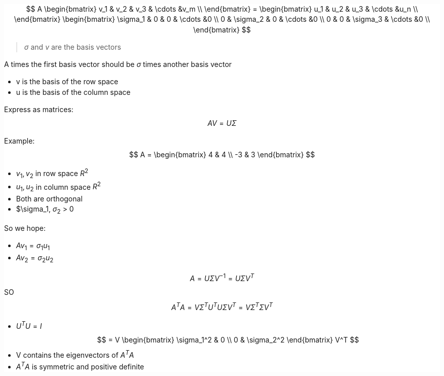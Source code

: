 $$
A 
\begin{bmatrix}
v_1 & v_2 & v_3 & \cdots &v_m \\
\end{bmatrix} =
\begin{bmatrix}
u_1 & u_2 & u_3 & \cdots &u_n \\
\end{bmatrix}
\begin{bmatrix}
\sigma_1 & 0 & 0 & \cdots &0 \\
0 & \sigma_2 & 0 & \cdots &0 \\
0 & 0 & \sigma_3 & \cdots &0 \\
\end{bmatrix}
$$
> $\sigma$ and $v$ are the basis vectors

A times the first basis vector should be $\sigma$ times another basis vector
- v is the basis of the row space
- u is the basis of the column space

Express as matrices:
$$
A V = U \Sigma
$$

Example:
$$
A = 
\begin{bmatrix}
4 & 4 \\
-3 & 3
\end{bmatrix}
$$
- $v_1, v_2$ in row space $R^2$
- $u_1, u_2$ in column space $R^2$
- Both are orthogonal
- $\sigma_1, $\sigma_2$ > 0

So we hope:
- $A v_1 = \sigma_1 u_1$
- $A v_2 = \sigma_2 u_2$

$$
A = U \Sigma V^{-1} = U \Sigma V^T
$$
SO 
$$
A^T A = V \Sigma^T U^T U \Sigma V^T = V \Sigma^T \Sigma V^T
$$
- $U^T U = I$
$$
= V 
\begin{bmatrix}
\sigma_1^2 & 0 \\
0 & \sigma_2^2
\end{bmatrix}
V^T
$$
- V contains the eigenvectors of $A^T A$
- $A^T A$ is symmetric and positive definite
